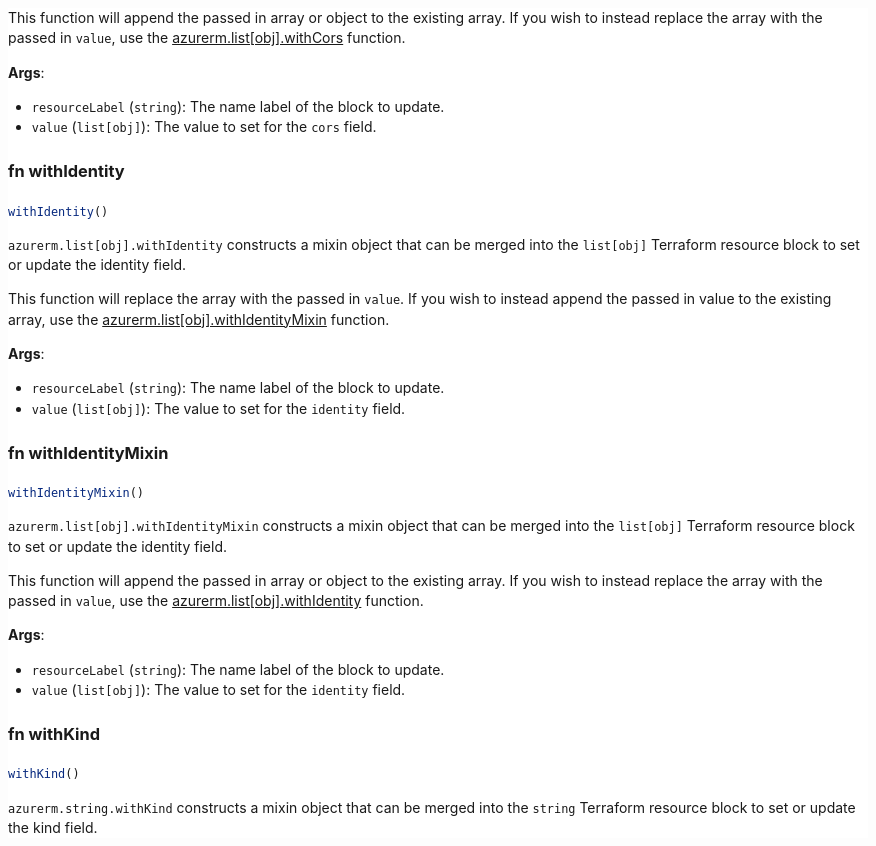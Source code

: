 This function will append the passed in array or object to the existing array. If you wish
to instead replace the array with the passed in `value`, use the [azurerm.list[obj].withCors](TODO)
function.


**Args**:
  - `resourceLabel` (`string`): The name label of the block to update.
  - `value` (`list[obj]`): The value to set for the `cors` field.


### fn withIdentity

```ts
withIdentity()
```

`azurerm.list[obj].withIdentity` constructs a mixin object that can be merged into the `list[obj]`
Terraform resource block to set or update the identity field.

This function will replace the array with the passed in `value`. If you wish to instead append the
passed in value to the existing array, use the [azurerm.list[obj].withIdentityMixin](TODO) function.


**Args**:
  - `resourceLabel` (`string`): The name label of the block to update.
  - `value` (`list[obj]`): The value to set for the `identity` field.


### fn withIdentityMixin

```ts
withIdentityMixin()
```

`azurerm.list[obj].withIdentityMixin` constructs a mixin object that can be merged into the `list[obj]`
Terraform resource block to set or update the identity field.

This function will append the passed in array or object to the existing array. If you wish
to instead replace the array with the passed in `value`, use the [azurerm.list[obj].withIdentity](TODO)
function.


**Args**:
  - `resourceLabel` (`string`): The name label of the block to update.
  - `value` (`list[obj]`): The value to set for the `identity` field.


### fn withKind

```ts
withKind()
```

`azurerm.string.withKind` constructs a mixin object that can be merged into the `string`
Terraform resource block to set or update the kind field.

